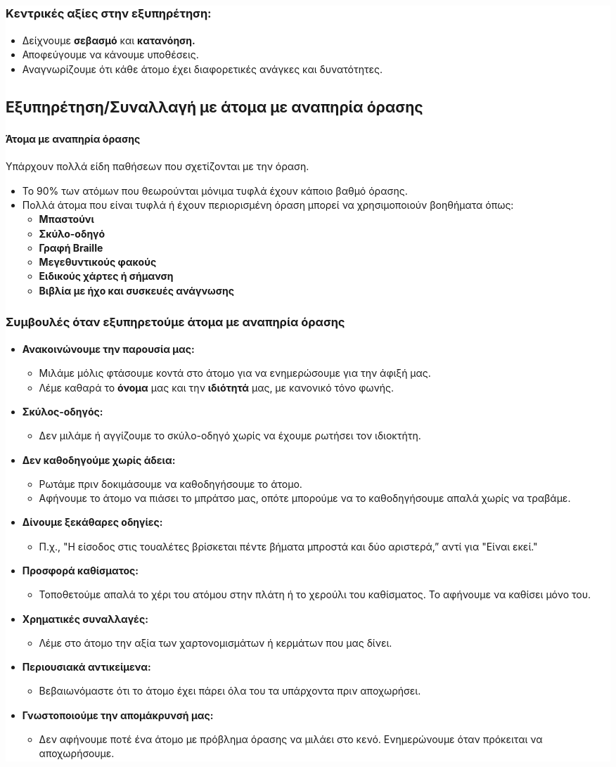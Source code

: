 

### Κεντρικές αξίες στην εξυπηρέτηση:
- Δείχνουμε **σεβασμό** και **κατανόηση.**
- Αποφεύγουμε να κάνουμε υποθέσεις. 
- Αναγνωρίζουμε ότι κάθε άτομο έχει διαφορετικές ανάγκες και δυνατότητες.



## Εξυπηρέτηση/Συναλλαγή με άτομα με αναπηρία όρασης

#### Άτομα με αναπηρία όρασης
Υπάρχουν πολλά είδη παθήσεων που σχετίζονται με την όραση.  
- Το 90% των ατόμων που θεωρούνται μόνιμα τυφλά έχουν κάποιο βαθμό όρασης.  
- Πολλά άτομα που είναι τυφλά ή έχουν περιορισμένη όραση μπορεί να χρησιμοποιούν βοηθήματα όπως:
  - **Μπαστούνι**
  - **Σκύλο-οδηγό**
  - **Γραφή Braille**
  - **Μεγεθυντικούς φακούς**
  - **Ειδικούς χάρτες ή σήμανση**
  - **Βιβλία με ήχο και συσκευές ανάγνωσης**



### Συμβουλές όταν εξυπηρετούμε άτομα με αναπηρία όρασης

- **Ανακοινώνουμε την παρουσία μας:**
  - Μιλάμε μόλις φτάσουμε κοντά στο άτομο για να ενημερώσουμε για την άφιξή μας.
  - Λέμε καθαρά το **όνομα** μας και την **ιδιότητά** μας, με κανονικό τόνο φωνής.

- **Σκύλος-οδηγός:**
  - Δεν μιλάμε ή αγγίζουμε το σκύλο-οδηγό χωρίς να έχουμε ρωτήσει τον ιδιοκτήτη.

- **Δεν καθοδηγούμε χωρίς άδεια:**
  - Ρωτάμε πριν δοκιμάσουμε να καθοδηγήσουμε το άτομο.
  - Αφήνουμε το άτομο να πιάσει το μπράτσο μας, οπότε μπορούμε να το καθοδηγήσουμε απαλά χωρίς να τραβάμε.

- **Δίνουμε ξεκάθαρες οδηγίες:**
  - Π.χ., "Η είσοδος στις τουαλέτες βρίσκεται πέντε βήματα μπροστά και δύο αριστερά,” αντί για "Είναι εκεί."

- **Προσφορά καθίσματος:**
  - Τοποθετούμε απαλά το χέρι του ατόμου στην πλάτη ή το χερούλι του καθίσματος. Το αφήνουμε να καθίσει μόνο του.

- **Χρηματικές συναλλαγές:**
  - Λέμε στο άτομο την αξία των χαρτονομισμάτων ή κερμάτων που μας δίνει.

- **Περιουσιακά αντικείμενα:**
  - Βεβαιωνόμαστε ότι το άτομο έχει πάρει όλα του τα υπάρχοντα πριν αποχωρήσει.

- **Γνωστοποιούμε την απομάκρυνσή μας:**
  - Δεν αφήνουμε ποτέ ένα άτομο με πρόβλημα όρασης να μιλάει στο κενό. Ενημερώνουμε όταν πρόκειται να αποχωρήσουμε.
